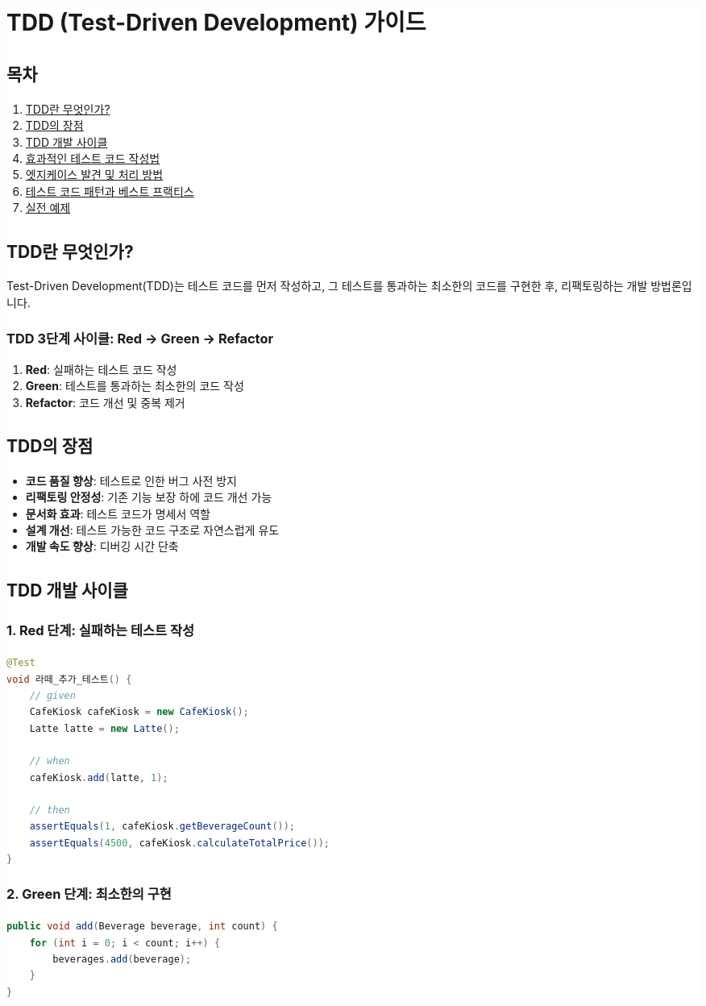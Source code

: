 # TDD (Test-Driven Development) 가이드

## 목차
1. [TDD란 무엇인가?](#tdd란-무엇인가)
2. [TDD의 장점](#tdd의-장점)
3. [TDD 개발 사이클](#tdd-개발-사이클)
4. [효과적인 테스트 코드 작성법](#효과적인-테스트-코드-작성법)
5. [엣지케이스 발견 및 처리 방법](#엣지케이스-발견-및-처리-방법)
6. [테스트 코드 패턴과 베스트 프랙티스](#테스트-코드-패턴과-베스트-프랙티스)
7. [실전 예제](#실전-예제)

## TDD란 무엇인가?

Test-Driven Development(TDD)는 테스트 코드를 먼저 작성하고, 그 테스트를 통과하는 최소한의 코드를 구현한 후, 리팩토링하는 개발 방법론입니다.

### TDD 3단계 사이클: Red → Green → Refactor
1. **Red**: 실패하는 테스트 코드 작성
2. **Green**: 테스트를 통과하는 최소한의 코드 작성
3. **Refactor**: 코드 개선 및 중복 제거

## TDD의 장점

- **코드 품질 향상**: 테스트로 인한 버그 사전 방지
- **리팩토링 안정성**: 기존 기능 보장 하에 코드 개선 가능
- **문서화 효과**: 테스트 코드가 명세서 역할
- **설계 개선**: 테스트 가능한 코드 구조로 자연스럽게 유도
- **개발 속도 향상**: 디버깅 시간 단축

## TDD 개발 사이클

### 1. Red 단계: 실패하는 테스트 작성
```java
@Test
void 라떼_추가_테스트() {
    // given
    CafeKiosk cafeKiosk = new CafeKiosk();
    Latte latte = new Latte();
    
    // when
    cafeKiosk.add(latte, 1);
    
    // then
    assertEquals(1, cafeKiosk.getBeverageCount());
    assertEquals(4500, cafeKiosk.calculateTotalPrice());
}
```

### 2. Green 단계: 최소한의 구현
```java
public void add(Beverage beverage, int count) {
    for (int i = 0; i < count; i++) {
        beverages.add(beverage);
    }
}
```
